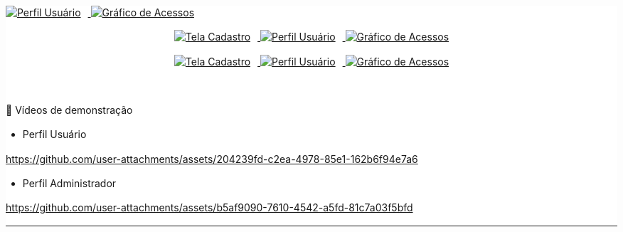   <a href="https://github.com/user-attachments/assets/612f51cd-670e-4ac7-a54d-458594b3a6ad">
    <img src="https://github.com/user-attachments/assets/612f51cd-670e-4ac7-a54d-458594b3a6ad" width="250" height="150" alt="Perfil Usuário" style="margin-right: 10px;">
  </a>
  
  <a href="https://github.com/user-attachments/assets/9ca64fb5-e128-4a50-b92e-8ed5cd51c6eb">
    <img src="https://github.com/user-attachments/assets/9ca64fb5-e128-4a50-b92e-8ed5cd51c6eb" width="250" height="150" alt="Gráfico de Acessos">
  </a>
</p>

<p align="center">
  <a href="https://github.com/user-attachments/assets/eda2aa94-90d7-45a5-937c-509f38105fee">
    <img src="https://github.com/user-attachments/assets/eda2aa94-90d7-45a5-937c-509f38105fee" width="250" height="150" alt="Tela Cadastro" style="margin-right: 10px;">
  </a>
  
  <a href="https://github.com/user-attachments/assets/0ac64890-481b-449d-99ec-d76165fe3fa3">
    <img src="https://github.com/user-attachments/assets/0ac64890-481b-449d-99ec-d76165fe3fa3" width="250" height="150" alt="Perfil Usuário" style="margin-right: 10px;">
  </a>
  
  <a href="https://github.com/user-attachments/assets/9ca64fb5-e128-4a50-b92e-8ed5cd51c6eb">
    <img src="https://github.com/user-attachments/assets/9ca64fb5-e128-4a50-b92e-8ed5cd51c6eb" width="250" height="150" alt="Gráfico de Acessos">
  </a>
</p>

<p align="center">
  <a href="https://github.com/user-attachments/assets/5ee55415-2d03-4c31-b0cf-359e6de1f443">
    <img src="https://github.com/user-attachments/assets/5ee55415-2d03-4c31-b0cf-359e6de1f443" width="250" height="150" alt="Tela Cadastro" style="margin-right: 10px;">
  </a>
  
  <a href="https://github.com/user-attachments/assets/4466f3ca-ccc4-40c9-a274-c8d5cddbbaaf">
    <img src="https://github.com/user-attachments/assets/4466f3ca-ccc4-40c9-a274-c8d5cddbbaaf" width="250" height="150" alt="Perfil Usuário" style="margin-right: 10px;">
  </a>
  
  <a href="https://github.com/user-attachments/assets/effe0a69-c771-42c8-a630-ec7d180c5a93">
    <img src="https://github.com/user-attachments/assets/effe0a69-c771-42c8-a630-ec7d180c5a93" width="250" height="150" alt="Gráfico de Acessos">
  </a>
</p>







<br>

🔹 Vídeos de demonstração

- Perfil Usuário

https://github.com/user-attachments/assets/204239fd-c2ea-4978-85e1-162b6f94e7a6


- Perfil Administrador

https://github.com/user-attachments/assets/b5af9090-7610-4542-a5fd-81c7a03f5bfd

---
